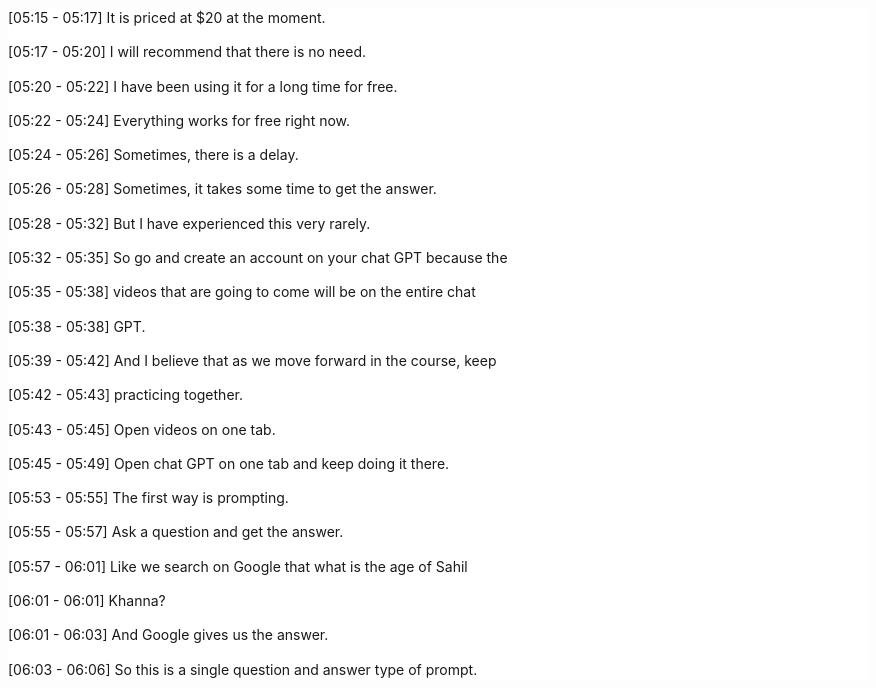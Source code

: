 [05:15 - 05:17]
It is priced at $20 at the moment.

[05:17 - 05:20]
I will recommend that there is no need.

[05:20 - 05:22]
I have been using it for a long time for free.

[05:22 - 05:24]
Everything works for free right now.

[05:24 - 05:26]
Sometimes, there is a delay.

[05:26 - 05:28]
Sometimes, it takes some time to get the answer.

[05:28 - 05:32]
But I have experienced this very rarely.

[05:32 - 05:35]
So go and create an account on your chat GPT because the

[05:35 - 05:38]
videos that are going to come will be on the entire chat

[05:38 - 05:38]
GPT.

[05:39 - 05:42]
And I believe that as we move forward in the course, keep

[05:42 - 05:43]
practicing together.

[05:43 - 05:45]
Open videos on one tab.

[05:45 - 05:49]
Open chat GPT on one tab and keep doing it there.

[05:53 - 05:55]
The first way is prompting.

[05:55 - 05:57]
Ask a question and get the answer.

[05:57 - 06:01]
Like we search on Google that what is the age of Sahil

[06:01 - 06:01]
Khanna?

[06:01 - 06:03]
And Google gives us the answer.

[06:03 - 06:06]
So this is a single question and answer type of prompt.
